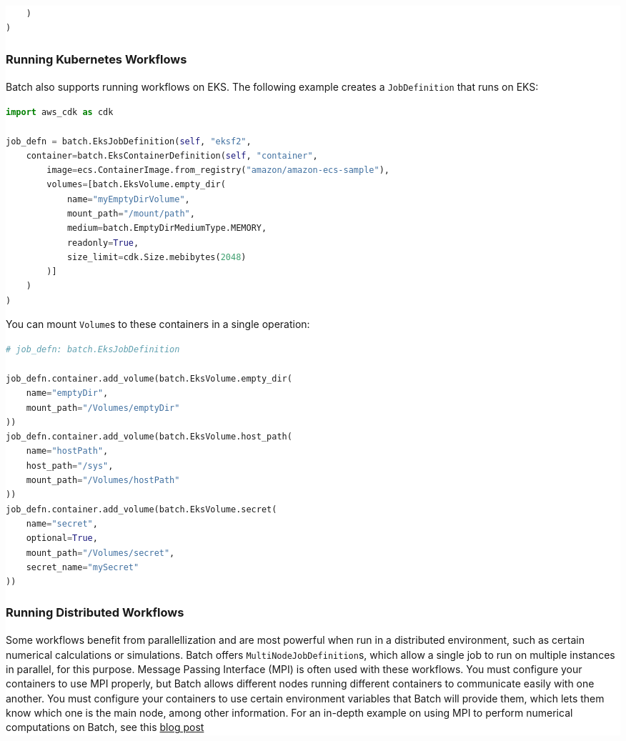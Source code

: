 ```python
    )
)
```

### Running Kubernetes Workflows

Batch also supports running workflows on EKS. The following example creates a `JobDefinition` that runs on EKS:

```python
import aws_cdk as cdk

job_defn = batch.EksJobDefinition(self, "eksf2",
    container=batch.EksContainerDefinition(self, "container",
        image=ecs.ContainerImage.from_registry("amazon/amazon-ecs-sample"),
        volumes=[batch.EksVolume.empty_dir(
            name="myEmptyDirVolume",
            mount_path="/mount/path",
            medium=batch.EmptyDirMediumType.MEMORY,
            readonly=True,
            size_limit=cdk.Size.mebibytes(2048)
        )]
    )
)
```

You can mount `Volume`s to these containers in a single operation:

```python
# job_defn: batch.EksJobDefinition

job_defn.container.add_volume(batch.EksVolume.empty_dir(
    name="emptyDir",
    mount_path="/Volumes/emptyDir"
))
job_defn.container.add_volume(batch.EksVolume.host_path(
    name="hostPath",
    host_path="/sys",
    mount_path="/Volumes/hostPath"
))
job_defn.container.add_volume(batch.EksVolume.secret(
    name="secret",
    optional=True,
    mount_path="/Volumes/secret",
    secret_name="mySecret"
))
```

### Running Distributed Workflows

Some workflows benefit from parallellization and are most powerful when run in a distributed environment,
such as certain numerical calculations or simulations. Batch offers `MultiNodeJobDefinition`s,
which allow a single job to run on multiple instances in parallel, for this purpose.
Message Passing Interface (MPI) is often used with these workflows.
You must configure your containers to use MPI properly,
but Batch allows different nodes running different containers to communicate easily with one another.
You must configure your containers to use certain environment variables that Batch will provide them,
which lets them know which one is the main node, among other information.
For an in-depth example on using MPI to perform numerical computations on Batch,
see this [blog post](https://aws.amazon.com/blogs/compute/building-a-tightly-coupled-molecular-dynamics-workflow-with-multi-node-parallel-jobs-in-aws-batch/)